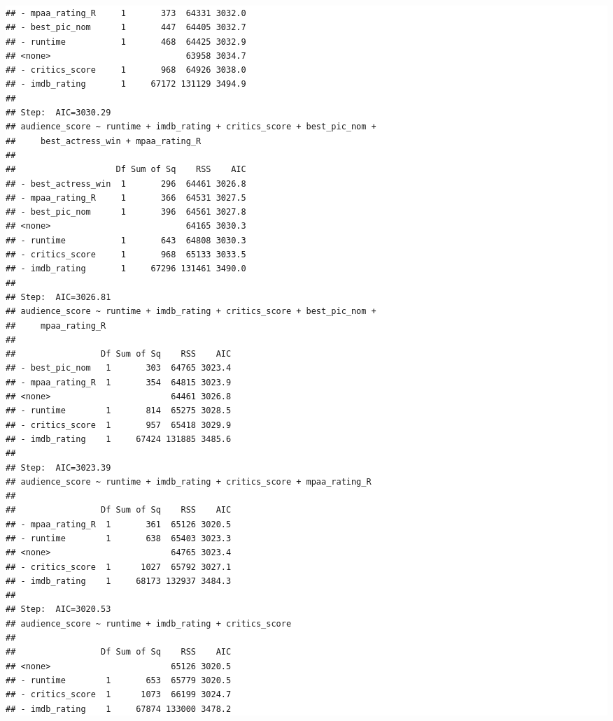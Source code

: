 ```
## - mpaa_rating_R     1       373  64331 3032.0
## - best_pic_nom      1       447  64405 3032.7
## - runtime           1       468  64425 3032.9
## <none>                           63958 3034.7
## - critics_score     1       968  64926 3038.0
## - imdb_rating       1     67172 131129 3494.9
## 
## Step:  AIC=3030.29
## audience_score ~ runtime + imdb_rating + critics_score + best_pic_nom + 
##     best_actress_win + mpaa_rating_R
## 
##                    Df Sum of Sq    RSS    AIC
## - best_actress_win  1       296  64461 3026.8
## - mpaa_rating_R     1       366  64531 3027.5
## - best_pic_nom      1       396  64561 3027.8
## <none>                           64165 3030.3
## - runtime           1       643  64808 3030.3
## - critics_score     1       968  65133 3033.5
## - imdb_rating       1     67296 131461 3490.0
## 
## Step:  AIC=3026.81
## audience_score ~ runtime + imdb_rating + critics_score + best_pic_nom + 
##     mpaa_rating_R
## 
##                 Df Sum of Sq    RSS    AIC
## - best_pic_nom   1       303  64765 3023.4
## - mpaa_rating_R  1       354  64815 3023.9
## <none>                        64461 3026.8
## - runtime        1       814  65275 3028.5
## - critics_score  1       957  65418 3029.9
## - imdb_rating    1     67424 131885 3485.6
## 
## Step:  AIC=3023.39
## audience_score ~ runtime + imdb_rating + critics_score + mpaa_rating_R
## 
##                 Df Sum of Sq    RSS    AIC
## - mpaa_rating_R  1       361  65126 3020.5
## - runtime        1       638  65403 3023.3
## <none>                        64765 3023.4
## - critics_score  1      1027  65792 3027.1
## - imdb_rating    1     68173 132937 3484.3
## 
## Step:  AIC=3020.53
## audience_score ~ runtime + imdb_rating + critics_score
## 
##                 Df Sum of Sq    RSS    AIC
## <none>                        65126 3020.5
## - runtime        1       653  65779 3020.5
## - critics_score  1      1073  66199 3024.7
## - imdb_rating    1     67874 133000 3478.2
```
